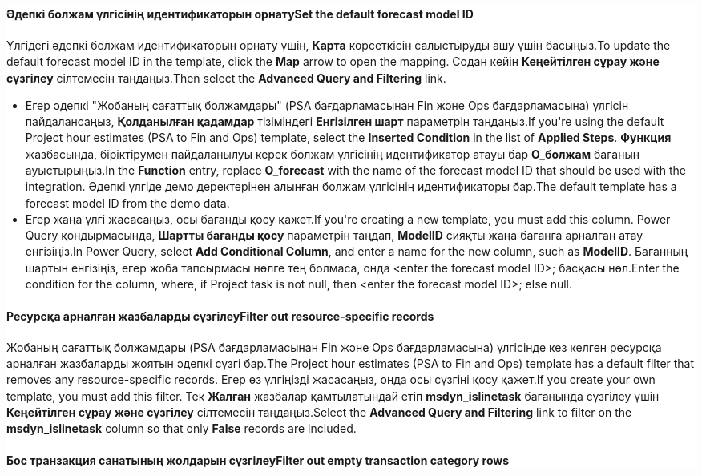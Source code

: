 #### <a name="set-the-default-forecast-model-id"></a><span data-ttu-id="2d84e-135">Әдепкі болжам үлгісінің идентификаторын орнату</span><span class="sxs-lookup"><span data-stu-id="2d84e-135">Set the default forecast model ID</span></span>

<span data-ttu-id="2d84e-136">Үлгідегі әдепкі болжам идентификаторын орнату үшін, **Карта** көрсеткісін салыстыруды ашу үшін басыңыз.</span><span class="sxs-lookup"><span data-stu-id="2d84e-136">To update the default forecast model ID in the template, click the **Map** arrow to open the mapping.</span></span> <span data-ttu-id="2d84e-137">Содан кейін **Кеңейтілген сұрау және сүзгілеу** сілтемесін таңдаңыз.</span><span class="sxs-lookup"><span data-stu-id="2d84e-137">Then select the **Advanced Query and Filtering** link.</span></span>

- <span data-ttu-id="2d84e-138">Егер әдепкі "Жобаның сағаттық болжамдары" (PSA бағдарламасынан Fin және Ops бағдарламасына) үлгісін пайдалансаңыз, **Қолданылған қадамдар** тізіміндегі **Енгізілген шарт** параметрін таңдаңыз.</span><span class="sxs-lookup"><span data-stu-id="2d84e-138">If you're using the default Project hour estimates (PSA to Fin and Ops) template, select the **Inserted Condition** in the list of **Applied Steps**.</span></span> <span data-ttu-id="2d84e-139">**Функция** жазбасында, біріктірумен пайдаланылуы керек болжам үлгісінің идентификатор атауы бар **O\_болжам** бағанын ауыстырыңыз.</span><span class="sxs-lookup"><span data-stu-id="2d84e-139">In the **Function** entry, replace **O\_forecast** with the name of the forecast model ID that should be used with the integration.</span></span> <span data-ttu-id="2d84e-140">Әдепкі үлгіде демо деректерінен алынған болжам үлгісінің идентификаторы бар.</span><span class="sxs-lookup"><span data-stu-id="2d84e-140">The default template has a forecast model ID from the demo data.</span></span>
- <span data-ttu-id="2d84e-141">Егер жаңа үлгі жасасаңыз, осы бағанды қосу қажет.</span><span class="sxs-lookup"><span data-stu-id="2d84e-141">If you're creating a new template, you must add this column.</span></span> <span data-ttu-id="2d84e-142">Power Query қондырмасында, **Шартты бағанды қосу** параметрін таңдап, **ModelID** сияқты жаңа бағанға арналған атау енгізіңіз.</span><span class="sxs-lookup"><span data-stu-id="2d84e-142">In Power Query, select **Add Conditional Column**, and enter a name for the new column, such as **ModelID**.</span></span> <span data-ttu-id="2d84e-143">Бағанның шартын енгізіңіз, егер жоба тапсырмасы нөлге тең болмаса, онда \<enter the forecast model ID\>; басқасы нөл.</span><span class="sxs-lookup"><span data-stu-id="2d84e-143">Enter the condition for the column, where, if Project task is not null, then \<enter the forecast model ID\>; else null.</span></span>

#### <a name="filter-out-resource-specific-records"></a><span data-ttu-id="2d84e-144">Ресурсқа арналған жазбаларды сүзгілеу</span><span class="sxs-lookup"><span data-stu-id="2d84e-144">Filter out resource-specific records</span></span>

<span data-ttu-id="2d84e-145">Жобаның сағаттық болжамдары (PSA бағдарламасынан Fin және Ops бағдарламасына) үлгісінде кез келген ресурсқа арналған жазбаларды жоятын әдепкі сүзгі бар.</span><span class="sxs-lookup"><span data-stu-id="2d84e-145">The Project hour estimates (PSA to Fin and Ops) template has a default filter that removes any resource-specific records.</span></span> <span data-ttu-id="2d84e-146">Егер өз үлгіңізді жасасаңыз, онда осы сүзгіні қосу қажет.</span><span class="sxs-lookup"><span data-stu-id="2d84e-146">If you create your own template, you must add this filter.</span></span> <span data-ttu-id="2d84e-147">Тек **Жалған** жазбалар қамтылатындай етіп **msdyn\_islinetask** бағанында сүзгілеу үшін **Кеңейтілген сұрау және сүзгілеу** сілтемесін таңдаңыз.</span><span class="sxs-lookup"><span data-stu-id="2d84e-147">Select the **Advanced Query and Filtering** link to filter on the **msdyn\_islinetask** column so that only **False** records are included.</span></span>

#### <a name="filter-out-empty-transaction-category-rows"></a><span data-ttu-id="2d84e-148">Бос транзакция санатының жолдарын сүзгілеу</span><span class="sxs-lookup"><span data-stu-id="2d84e-148">Filter out empty transaction category rows</span></span>
